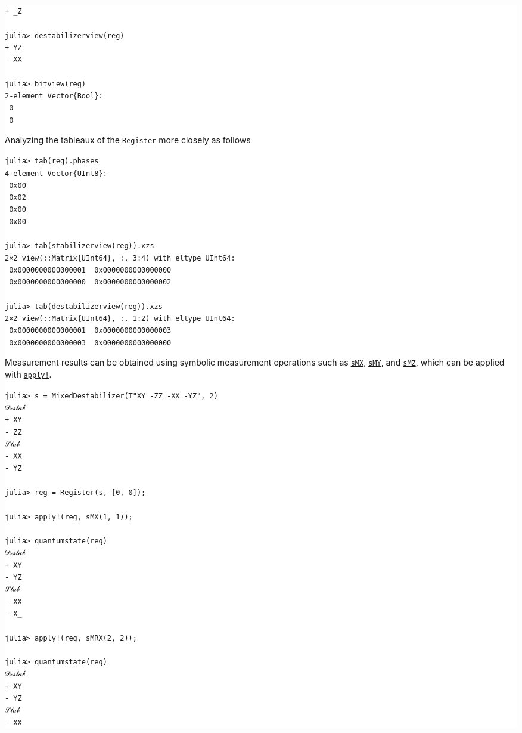 ```jldoctest register
+ _Z

julia> destabilizerview(reg)
+ YZ
- XX

julia> bitview(reg)
2-element Vector{Bool}:
 0
 0
```

Analyzing the tableaux of the [`Register`](@ref) more closely as follows

```jldoctest register
julia> tab(reg).phases
4-element Vector{UInt8}:
 0x00
 0x02
 0x00
 0x00

julia> tab(stabilizerview(reg)).xzs
2×2 view(::Matrix{UInt64}, :, 3:4) with eltype UInt64:
 0x0000000000000001  0x0000000000000000
 0x0000000000000000  0x0000000000000002

julia> tab(destabilizerview(reg)).xzs
2×2 view(::Matrix{UInt64}, :, 1:2) with eltype UInt64:
 0x0000000000000001  0x0000000000000003
 0x0000000000000003  0x0000000000000000
```

Measurement results can be obtained using symbolic measurement operations such as [`sMX`](@ref), [`sMY`](@ref), and [`sMZ`](@ref), which can be applied with [`apply!`](@ref). 

```@example
julia> s = MixedDestabilizer(T"XY -ZZ -XX -YZ", 2)
𝒟ℯ𝓈𝓉𝒶𝒷
+ XY
- ZZ
𝒮𝓉𝒶𝒷
- XX
- YZ

julia> reg = Register(s, [0, 0]);

julia> apply!(reg, sMX(1, 1));

julia> quantumstate(reg)
𝒟ℯ𝓈𝓉𝒶𝒷
+ XY
- YZ
𝒮𝓉𝒶𝒷
- XX
- X_

julia> apply!(reg, sMRX(2, 2));

julia> quantumstate(reg)
𝒟ℯ𝓈𝓉𝒶𝒷
+ XY
- YZ
𝒮𝓉𝒶𝒷
- XX
```